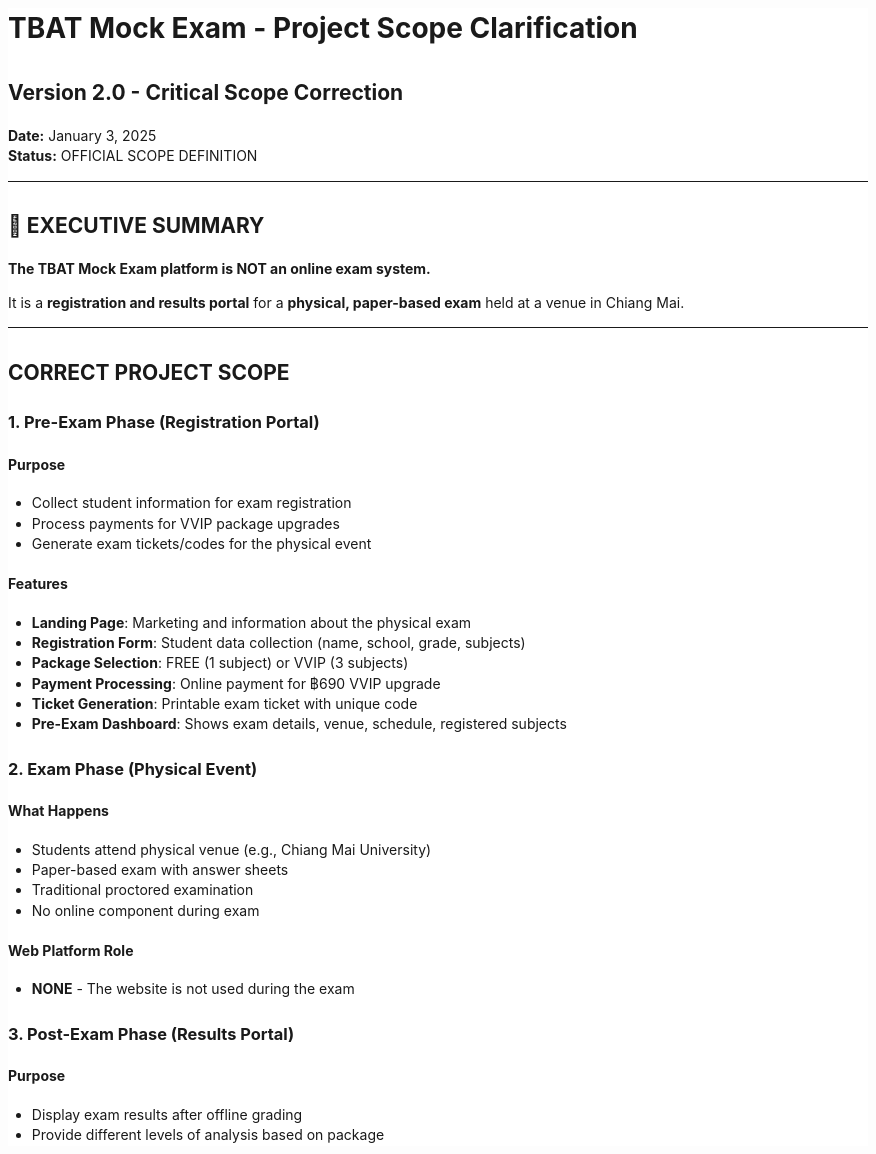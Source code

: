 # TBAT Mock Exam - Project Scope Clarification

## Version 2.0 - Critical Scope Correction
**Date:** January 3, 2025  
**Status:** OFFICIAL SCOPE DEFINITION

---

## 🔴 EXECUTIVE SUMMARY

**The TBAT Mock Exam platform is NOT an online exam system.**

It is a **registration and results portal** for a **physical, paper-based exam** held at a venue in Chiang Mai.

---

## CORRECT PROJECT SCOPE

### 1. Pre-Exam Phase (Registration Portal)

#### Purpose
- Collect student information for exam registration
- Process payments for VVIP package upgrades
- Generate exam tickets/codes for the physical event

#### Features
- **Landing Page**: Marketing and information about the physical exam
- **Registration Form**: Student data collection (name, school, grade, subjects)
- **Package Selection**: FREE (1 subject) or VVIP (3 subjects)
- **Payment Processing**: Online payment for ฿690 VVIP upgrade
- **Ticket Generation**: Printable exam ticket with unique code
- **Pre-Exam Dashboard**: Shows exam details, venue, schedule, registered subjects

### 2. Exam Phase (Physical Event)

#### What Happens
- Students attend physical venue (e.g., Chiang Mai University)
- Paper-based exam with answer sheets
- Traditional proctored examination
- No online component during exam

#### Web Platform Role
- **NONE** - The website is not used during the exam

### 3. Post-Exam Phase (Results Portal)

#### Purpose
- Display exam results after offline grading
- Provide different levels of analysis based on package
